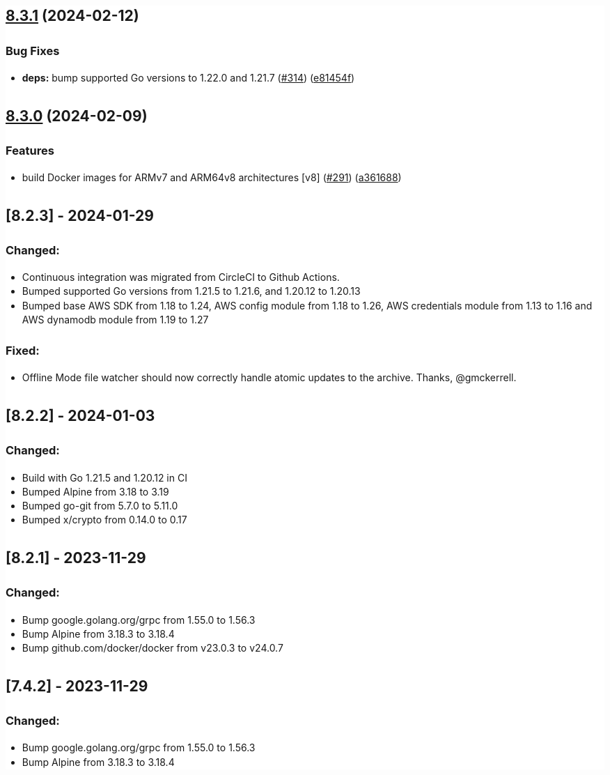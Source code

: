 ## [8.3.1](https://github.com/launchdarkly/ld-relay/compare/v8.3.0...v8.3.1) (2024-02-12)


### Bug Fixes

* **deps:** bump supported Go versions to 1.22.0 and 1.21.7 ([#314](https://github.com/launchdarkly/ld-relay/issues/314)) ([e81454f](https://github.com/launchdarkly/ld-relay/commit/e81454f097d46f487d870dd1f286e9101fab8bec))

## [8.3.0](https://github.com/launchdarkly/ld-relay/compare/v8.2.3...v8.3.0) (2024-02-09)


### Features

* build Docker images for ARMv7 and ARM64v8 architectures [v8] ([#291](https://github.com/launchdarkly/ld-relay/issues/291)) ([a361688](https://github.com/launchdarkly/ld-relay/commit/a361688d6d8a43feb38464b97e42e9c46d1dca61))

## [8.2.3] - 2024-01-29
### Changed:
- Continuous integration was migrated from CircleCI to Github Actions.
- Bumped supported Go versions from 1.21.5 to 1.21.6, and 1.20.12 to 1.20.13
- Bumped base AWS SDK from 1.18 to 1.24, AWS config module from 1.18 to 1.26, AWS credentials module from 1.13 to 1.16 and AWS dynamodb module from 1.19 to 1.27

### Fixed:
- Offline Mode file watcher should now correctly handle atomic updates to the archive. Thanks, @gmckerrell.

## [8.2.2] - 2024-01-03
### Changed:
- Build with Go 1.21.5 and 1.20.12 in CI
- Bumped Alpine from 3.18 to 3.19
- Bumped go-git from 5.7.0 to 5.11.0 
- Bumped x/crypto from 0.14.0 to 0.17

## [8.2.1] - 2023-11-29
### Changed:
- Bump google.golang.org/grpc from 1.55.0 to 1.56.3
- Bump Alpine from 3.18.3 to 3.18.4
- Bump github.com/docker/docker from v23.0.3 to v24.0.7

## [7.4.2] - 2023-11-29
### Changed:
- Bump google.golang.org/grpc from 1.55.0 to 1.56.3
- Bump Alpine from 3.18.3 to 3.18.4

